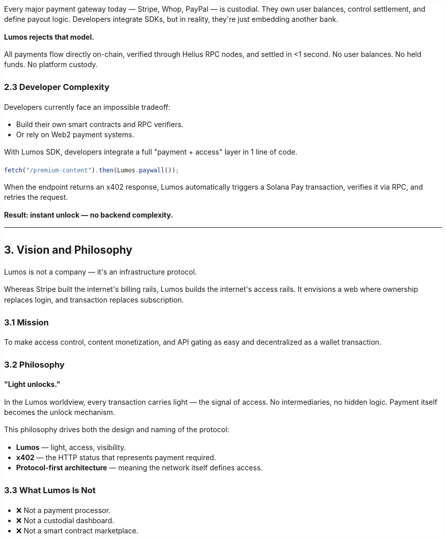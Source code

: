 Every major payment gateway today — Stripe, Whop, PayPal — is custodial. They own user balances, control settlement, and define payout logic. Developers integrate SDKs, but in reality, they're just embedding another bank.

**Lumos rejects that model.**

All payments flow directly on-chain, verified through Helius RPC nodes, and settled in <1 second. No user balances. No held funds. No platform custody.

### 2.3 Developer Complexity

Developers currently face an impossible tradeoff:

- Build their own smart contracts and RPC verifiers.
- Or rely on Web2 payment systems.

With Lumos SDK, developers integrate a full "payment + access" layer in 1 line of code.

```javascript
fetch("/premium-content").then(Lumos.paywall());
```

When the endpoint returns an x402 response, Lumos automatically triggers a Solana Pay transaction, verifies it via RPC, and retries the request.

**Result: instant unlock — no backend complexity.**

---

## 3. Vision and Philosophy

Lumos is not a company — it's an infrastructure protocol.

Whereas Stripe built the internet's billing rails, Lumos builds the internet's access rails. It envisions a web where ownership replaces login, and transaction replaces subscription.

### 3.1 Mission

To make access control, content monetization, and API gating as easy and decentralized as a wallet transaction.

### 3.2 Philosophy

**"Light unlocks."**

In the Lumos worldview, every transaction carries light — the signal of access. No intermediaries, no hidden logic. Payment itself becomes the unlock mechanism.

This philosophy drives both the design and naming of the protocol:

- **Lumos** — light, access, visibility.
- **x402** — the HTTP status that represents payment required.
- **Protocol-first architecture** — meaning the network itself defines access.

### 3.3 What Lumos Is Not

- ❌ Not a payment processor.
- ❌ Not a custodial dashboard.
- ❌ Not a smart contract marketplace.
